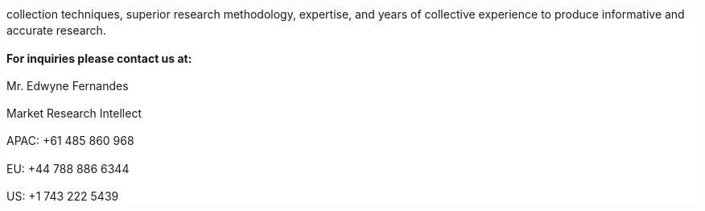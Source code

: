 collection techniques, superior research methodology, expertise, and years of collective experience to produce informative and accurate research.</span></p><p><strong>For inquiries please contact us at:</strong></p><p>Mr. Edwyne Fernandes</p><p>Market Research Intellect</p><p>APAC: +61 485 860 968</p><p>EU: +44 788 886 6344</p><p>US: +1 743 222 5439</p>
